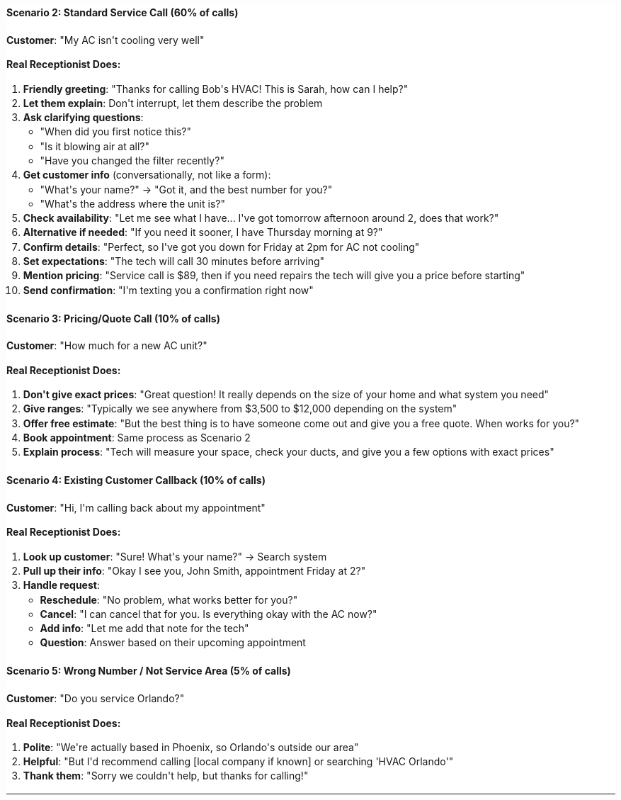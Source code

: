 #### **Scenario 2: Standard Service Call (60% of calls)**
**Customer**: "My AC isn't cooling very well"

**Real Receptionist Does:**
1. **Friendly greeting**: "Thanks for calling Bob's HVAC! This is Sarah, how can I help?"
2. **Let them explain**: Don't interrupt, let them describe the problem
3. **Ask clarifying questions**:
   - "When did you first notice this?"
   - "Is it blowing air at all?"
   - "Have you changed the filter recently?"
4. **Get customer info** (conversationally, not like a form):
   - "What's your name?" → "Got it, and the best number for you?"
   - "What's the address where the unit is?"
5. **Check availability**: "Let me see what I have... I've got tomorrow afternoon around 2, does that work?"
6. **Alternative if needed**: "If you need it sooner, I have Thursday morning at 9?"
7. **Confirm details**: "Perfect, so I've got you down for Friday at 2pm for AC not cooling"
8. **Set expectations**: "The tech will call 30 minutes before arriving"
9. **Mention pricing**: "Service call is $89, then if you need repairs the tech will give you a price before starting"
10. **Send confirmation**: "I'm texting you a confirmation right now"

#### **Scenario 3: Pricing/Quote Call (10% of calls)**
**Customer**: "How much for a new AC unit?"

**Real Receptionist Does:**
1. **Don't give exact prices**: "Great question! It really depends on the size of your home and what system you need"
2. **Give ranges**: "Typically we see anywhere from $3,500 to $12,000 depending on the system"
3. **Offer free estimate**: "But the best thing is to have someone come out and give you a free quote. When works for you?"
4. **Book appointment**: Same process as Scenario 2
5. **Explain process**: "Tech will measure your space, check your ducts, and give you a few options with exact prices"

#### **Scenario 4: Existing Customer Callback (10% of calls)**
**Customer**: "Hi, I'm calling back about my appointment"

**Real Receptionist Does:**
1. **Look up customer**: "Sure! What's your name?" → Search system
2. **Pull up their info**: "Okay I see you, John Smith, appointment Friday at 2?"
3. **Handle request**:
   - **Reschedule**: "No problem, what works better for you?"
   - **Cancel**: "I can cancel that for you. Is everything okay with the AC now?"
   - **Add info**: "Let me add that note for the tech"
   - **Question**: Answer based on their upcoming appointment

#### **Scenario 5: Wrong Number / Not Service Area (5% of calls)**
**Customer**: "Do you service Orlando?"

**Real Receptionist Does:**
1. **Polite**: "We're actually based in Phoenix, so Orlando's outside our area"
2. **Helpful**: "But I'd recommend calling [local company if known] or searching 'HVAC Orlando'"
3. **Thank them**: "Sorry we couldn't help, but thanks for calling!"

---